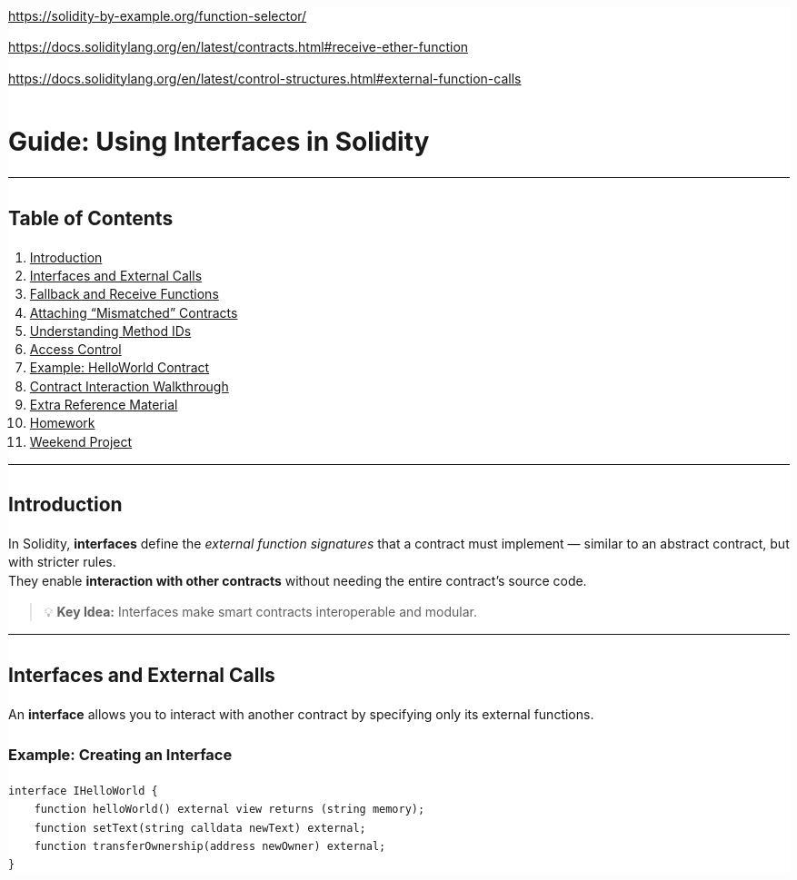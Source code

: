 <https://solidity-by-example.org/function-selector/>

<https://docs.soliditylang.org/en/latest/contracts.html#receive-ether-function>

<https://docs.soliditylang.org/en/latest/control-structures.html#external-function-calls>



# Guide: Using Interfaces in Solidity

---

## Table of Contents

1. [Introduction](#introduction)
2. [Interfaces and External Calls](#interfaces-and-external-calls)
3. [Fallback and Receive Functions](#fallback-and-receive-functions)
4. [Attaching “Mismatched” Contracts](#attaching-mismatched-contracts)
5. [Understanding Method IDs](#understanding-method-ids)
6. [Access Control](#access-control)
7. [Example: HelloWorld Contract](#example-helloworld-contract)
8. [Contract Interaction Walkthrough](#contract-interaction-walkthrough)
9. [Extra Reference Material](#extra-reference-material)
10. [Homework](#homework)
11. [Weekend Project](#weekend-project)

---

## Introduction

In Solidity, **interfaces** define the *external function signatures* that a contract must implement — similar to an abstract contract, but with stricter rules.  
They enable **interaction with other contracts** without needing the entire contract’s source code.

> 💡 **Key Idea:** Interfaces make smart contracts interoperable and modular.

---

## Interfaces and External Calls

An **interface** allows you to interact with another contract by specifying only its external functions.

### Example: Creating an Interface

~~~~solidity
interface IHelloWorld {
    function helloWorld() external view returns (string memory);
    function setText(string calldata newText) external;
    function transferOwnership(address newOwner) external;
}
~~~~
